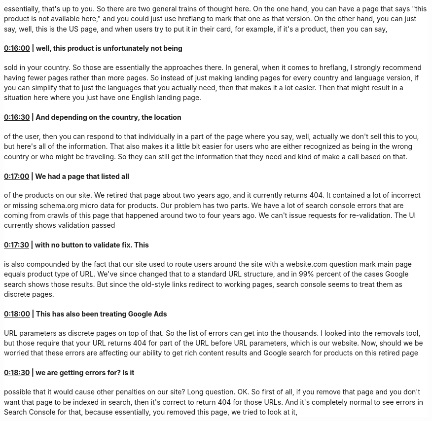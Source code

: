 essentially, that's up to you. So there are two general trains of thought here. On the one hand, you can have a page that says "this product is not available here," and you could just use hreflang to mark that one as that version. On the other hand, you can just say, well, this is the US page, and when users try to put it in their card, for example, if it's a product, then you can say,  

#### [0:16:00](https://www.youtube.com/watch?v=W9xWTYPqgaU&t=960) |  well, this product is unfortunately not being

sold in your country. So those are essentially the approaches there. In general, when it comes to hreflang, I strongly recommend having fewer pages rather than more pages. So instead of just making landing pages for every country and language version, if you can simplify that to just the languages that you actually need, then that makes it a lot easier. Then that might result in a situation here where you just have one English landing page.  

#### [0:16:30](https://www.youtube.com/watch?v=W9xWTYPqgaU&t=990) |  And depending on the country, the location

of the user, then you can respond to that individually in a part of the page where you say, well, actually we don't sell this to you, but here's all of the information. That also makes it a little bit easier for users who are either recognized as being in the wrong country or who might be traveling. So they can still get the information that they need and kind of make a call based on that.  

#### [0:17:00](https://www.youtube.com/watch?v=W9xWTYPqgaU&t=1020) |  We had a page that listed all

of the products on our site. We retired that page about two years ago, and it currently returns 404. It contained a lot of incorrect or missing schema.org micro data for products. Our problem has two parts. We have a lot of search console errors that are coming from crawls of this page that happened around two to four years ago. We can't issue requests for re-validation. The UI currently shows validation passed  

#### [0:17:30](https://www.youtube.com/watch?v=W9xWTYPqgaU&t=1050) |  with no button to validate fix. This

is also compounded by the fact that our site used to route users around the site with a website.com question mark main page equals product type of URL. We've since changed that to a standard URL structure, and in 99% percent of the cases Google search shows those results. But since the old-style links redirect to working pages, search console seems to treat them as discrete pages.  

#### [0:18:00](https://www.youtube.com/watch?v=W9xWTYPqgaU&t=1080) |  This has also been treating Google Ads

URL parameters as discrete pages on top of that. So the list of errors can get into the thousands. I looked into the removals tool, but those require that your URL returns 404 for part of the URL before URL parameters, which is our website. Now, should we be worried that these errors are affecting our ability to get rich content results and Google search for products on this retired page  

#### [0:18:30](https://www.youtube.com/watch?v=W9xWTYPqgaU&t=1110) |  we are getting errors for? Is it

possible that it would cause other penalties on our site? Long question. OK. So first of all, if you remove that page and you don't want that page to be indexed in search, then it's correct to return 404 for those URLs. And it's completely normal to see errors in Search Console for that, because essentially, you removed this page, we tried to look at it,  
